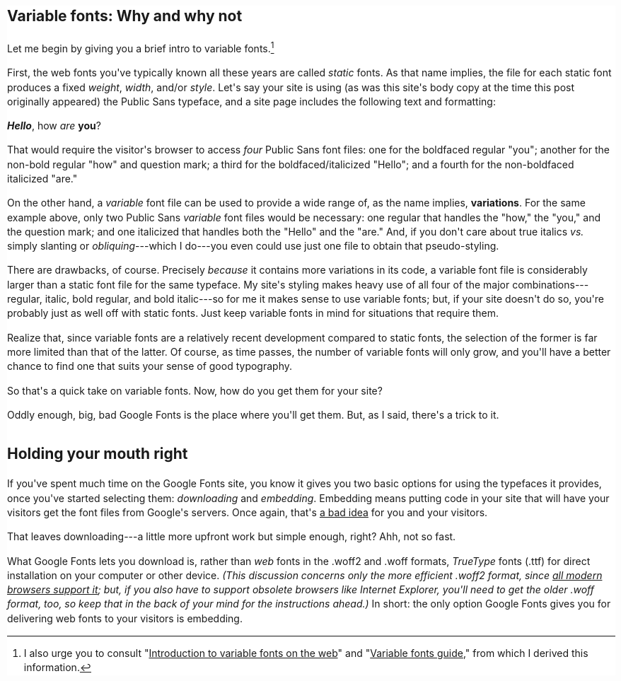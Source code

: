 ## Variable fonts: Why and why not

Let me begin by giving you a brief intro to variable fonts.[^1]

First, the web fonts you've typically known all these years are called *static* fonts. As that name implies, the file for each static font produces a fixed *weight*, *width*, and/or *style*. Let's say your site is using (as was this site's body copy at the time this post originally appeared) the Public Sans typeface, and a site page includes the following text and formatting:

<p class="text-4xl text-center"><strong><em>Hello</em></strong>, how <em>are</em> <strong>you</strong>?</p>

That would require the visitor's browser to access *four* Public Sans font files: one for the boldfaced regular "you"; another for the non-bold regular "how" and question mark; a third for the boldfaced/italicized "Hello"; and a fourth for the non-boldfaced italicized "are."

On the other hand, a *variable* font file can be used to provide a wide range of, as the name implies, **variations**. For the same example above, only two Public Sans *variable* font files would be necessary: one regular that handles the "how," the "you," and the question mark; and one italicized that handles both the "Hello" and the "are." And, if you don't care about true italics *vs.* simply slanting or *obliquing*---which I do---you even could use just one file to obtain that pseudo-styling.

There are drawbacks, of course. Precisely *because* it contains more variations in its code, a variable font file is considerably larger than a static font file for the same typeface. My site's styling makes heavy use of all four of the major combinations---regular, italic, bold regular, and bold italic---so for me it makes sense to use variable fonts; but, if your site doesn't do so, you're probably just as well off with static fonts. Just keep variable fonts in mind for situations that require them.

Realize that, since variable fonts are a relatively recent development compared to static fonts, the selection of the former is far more limited than that of the latter. Of course, as time passes, the number of variable fonts will only grow, and you'll have a better chance to find one that suits your sense of good typography.

So that's a quick take on variable fonts. Now, how do you get them for your site?

Oddly enough, big, bad Google Fonts is the place where you'll get them. But, as I said, there's a trick to it.

## Holding your mouth right

If you've spent much time on the Google Fonts site, you know it gives you two basic options for using the typefaces it provides, once you've started selecting them: *downloading* and *embedding*. Embedding means putting code in your site that will have your visitors get the font files from Google's servers. Once again, that's [a bad idea](/posts/2020/08/google-fonts-privacy) for you and your visitors.

That leaves downloading---a little more upfront work but simple enough, right? Ahh, not so fast.

What Google Fonts lets you download is, rather than *web* fonts in the .woff2 and .woff formats, *TrueType* fonts (.ttf) for direct installation on your computer or other device. *(This discussion concerns only the more efficient .woff2 format, since [all modern browsers support it](https://caniuse.com/#search=variable%20fonts); but, if you also have to support obsolete browsers like Internet Explorer, you'll need to get the older .woff format, too, so keep that in the back of your mind for the instructions ahead.)* In short: the only option Google Fonts gives you for delivering web fonts to your visitors is embedding.


[^1]:	I also urge you to consult "[Introduction to variable fonts on the web](https://web.dev/variable-fonts/)" and  "[Variable fonts guide](https://developer.mozilla.org/en-US/docs/Web/CSS/CSS_Fonts/Variable_Fonts_Guide)," from which I derived this information.
[^2]:	The google-webfonts-helper site lets you choose between files and CSS for "Best Support" (.woff2 and .woff, for both modern and obsolete browsers) and "Modern Browsers" (.woff2 only). 
[^3]:	I altered this info from the initial post, in which I said, probably incorrectly, the original file names "are how Google tracks the different versions, and they also serve to 'bust caches' when they change." On later consideration, I decided that probably isn't the case, since the Google servers change what's delivered behind the scenes *without* your changing the URL if you're using Google-served fonts.